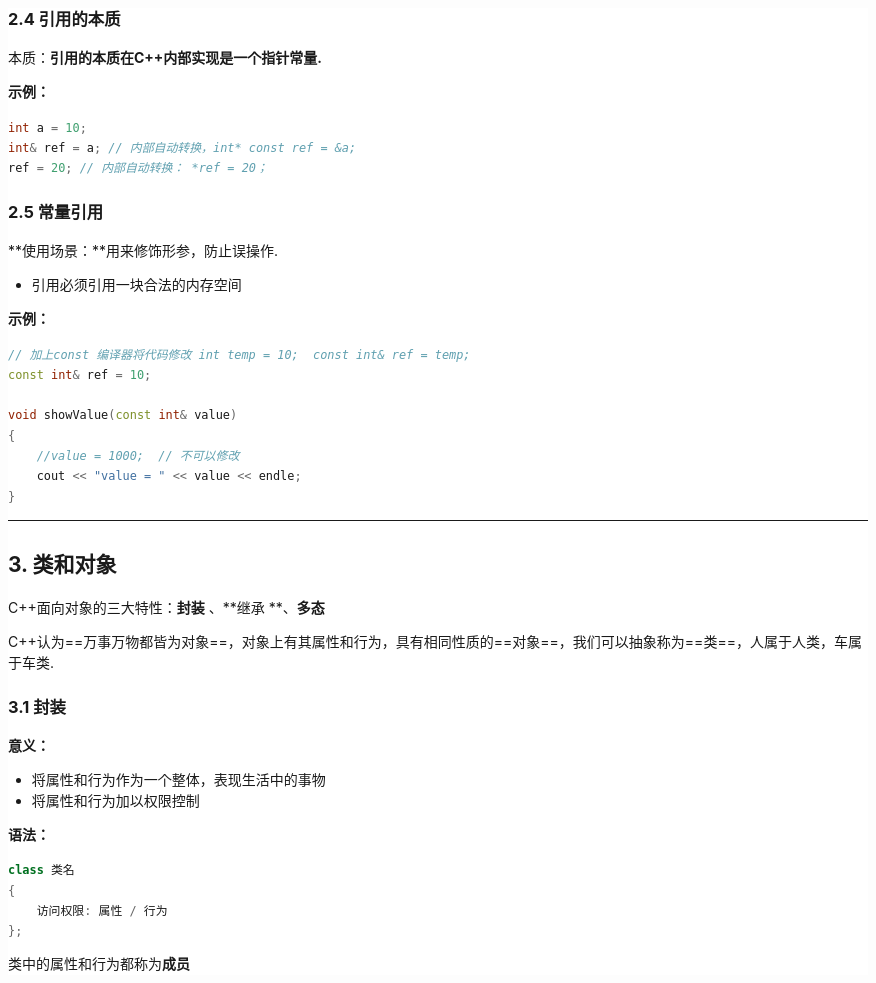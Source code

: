 ### **2.4 引用的本质**

本质：**引用的本质在C++内部实现是一个指针常量.**

**示例：**

```C++
int a = 10;
int& ref = a; // 内部自动转换，int* const ref = &a;
ref = 20; // 内部自动转换： *ref = 20；
```

### **2.5 常量引用**

**使用场景：**用来修饰形参，防止误操作.

- 引用必须引用一块合法的内存空间

**示例：**

```C++
// 加上const 编译器将代码修改 int temp = 10;  const int& ref = temp;
const int& ref = 10;

void showValue(const int& value)
{
    //value = 1000;  // 不可以修改
 	cout << "value = " << value << endle;   
}
```

***

## **3. 类和对象**

C++面向对象的三大特性：**封装** 、**继承 **、**多态**

C++认为==万事万物都皆为对象==，对象上有其属性和行为，具有相同性质的==对象==，我们可以抽象称为==类==，人属于人类，车属于车类.

### **3.1 封装**

**意义：**

- 将属性和行为作为一个整体，表现生活中的事物
- 将属性和行为加以权限控制

**语法：**

```C++
class 类名 
{
	访问权限: 属性 / 行为
};
```

类中的属性和行为都称为**成员**
